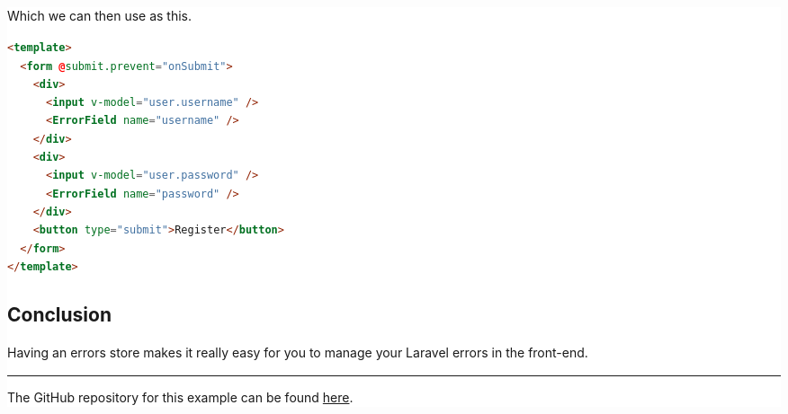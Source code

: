 Which we can then use as this.

```html
<template>
  <form @submit.prevent="onSubmit">
    <div>
      <input v-model="user.username" />
      <ErrorField name="username" />
    </div>
    <div>
      <input v-model="user.password" />
      <ErrorField name="password" />
    </div>
    <button type="submit">Register</button>
  </form>
</template>
```

## Conclusion

Having an errors store makes it really easy for you to manage your Laravel errors in the front-end.

---

The GitHub repository for this example can be found [here](https://github.com/NukeJS/laravel-error-store-composition-api).